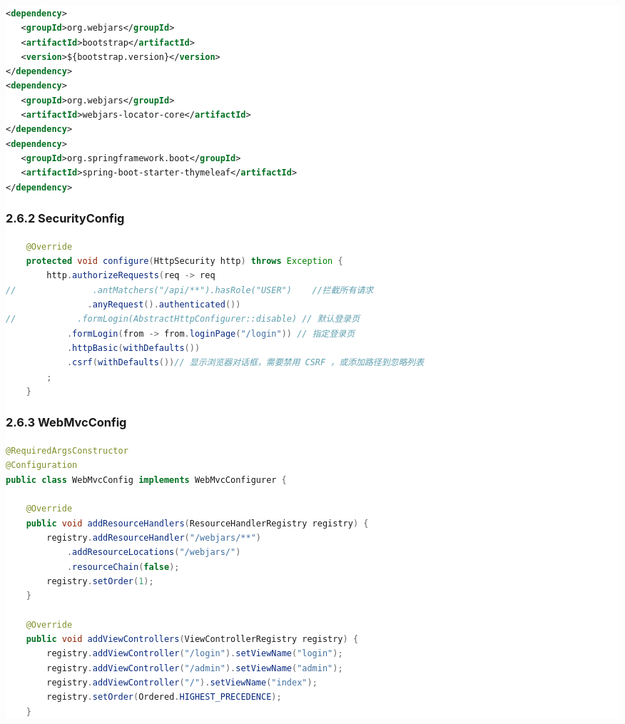 ```xml
<dependency>
   <groupId>org.webjars</groupId>
   <artifactId>bootstrap</artifactId>
   <version>${bootstrap.version}</version>
</dependency>
<dependency>
   <groupId>org.webjars</groupId>
   <artifactId>webjars-locator-core</artifactId>
</dependency>
<dependency>
   <groupId>org.springframework.boot</groupId>
   <artifactId>spring-boot-starter-thymeleaf</artifactId>
</dependency>
```

### 2.6.2 SecurityConfig

```java
    @Override
    protected void configure(HttpSecurity http) throws Exception {
        http.authorizeRequests(req -> req
//               .antMatchers("/api/**").hasRole("USER")	//拦截所有请求
                .anyRequest().authenticated())
//            .formLogin(AbstractHttpConfigurer::disable) // 默认登录页
            .formLogin(from -> from.loginPage("/login")) // 指定登录页
            .httpBasic(withDefaults())  
            .csrf(withDefaults())// 显示浏览器对话框，需要禁用 CSRF ，或添加路径到忽略列表
        ;
    }
```

### 2.6.3 WebMvcConfig

```java
@RequiredArgsConstructor
@Configuration
public class WebMvcConfig implements WebMvcConfigurer {

    @Override
    public void addResourceHandlers(ResourceHandlerRegistry registry) {
        registry.addResourceHandler("/webjars/**")
            .addResourceLocations("/webjars/")
            .resourceChain(false);
        registry.setOrder(1);
    }

    @Override
    public void addViewControllers(ViewControllerRegistry registry) {
        registry.addViewController("/login").setViewName("login");
        registry.addViewController("/admin").setViewName("admin");
        registry.addViewController("/").setViewName("index");
        registry.setOrder(Ordered.HIGHEST_PRECEDENCE);
    }
```
